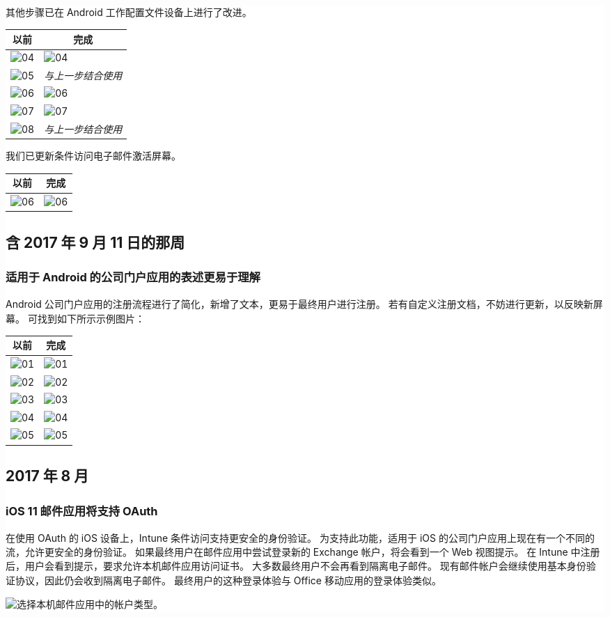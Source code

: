 其他步骤已在 Android 工作配置文件设备上进行了改进。

|以前|完成|
|---|---|
|![04](./media/whats-new-app-ui/android_work_cp_enroll_01_before_1710.png)|![04](./media/whats-new-app-ui/android_work_cp_enroll_01_after_1710.png)|
|![05](./media/whats-new-app-ui/android_work_cp_enroll_02_before_1710.png)| *与上一步结合使用* |
|![06](./media/whats-new-app-ui/android_work_cp_enroll_03_before_1710.png)|![06](./media/whats-new-app-ui/android_work_cp_enroll_03_after_1710.png)|
|![07](./media/whats-new-app-ui/android_work_cp_enroll_04_before_1710.png)|![07](./media/whats-new-app-ui/android_work_cp_enroll_04_after_1710.png)|
|![08](./media/whats-new-app-ui/android_work_cp_enroll_05_before_1710.png)| *与上一步结合使用* |


我们已更新条件访问电子邮件激活屏幕。

|以前|完成|
|---|---|
|![06](./media/whats-new-app-ui/android_conditional_access_email_before_1710.png)|![06](./media/whats-new-app-ui/android_conditional_access_email_after_1710.png)

## <a name="week-of-september-11-2017"></a>含 2017 年 9 月 11 日的那周

### <a name="easier-to-understand-phrasing-for-the-company-portal-app-for-android----1396349---"></a>适用于 Android 的公司门户应用的表述更易于理解   

Android 公司门户应用的注册流程进行了简化，新增了文本，更易于最终用户进行注册。 若有自定义注册文档，不妨进行更新，以反映新屏幕。 可找到如下所示示例图片：

|以前|完成|
|---|---|
|![01](./media/whats-new-app-ui/android_cp_enroll_01_before_1709.png)|![01](./media/whats-new-app-ui/android_cp_enroll_01_post_1709.png)|
|![02](./media/whats-new-app-ui/android_cp_enroll_02_before_1709.png)|![02](./media/whats-new-app-ui/android_cp_enroll_02_post_1709.png)|
|![03](./media/whats-new-app-ui/android_cp_enroll_03_before_1709.png)|![03](./media/whats-new-app-ui/android_cp_enroll_03_post_1709.png)|
|![04](./media/whats-new-app-ui/android_cp_enroll_04_before_1709.png)|![04](./media/whats-new-app-ui/android_cp_enroll_04_post_1709.png)|
|![05](./media/whats-new-app-ui/android_cp_enroll_05_before_1709.png)|![05](./media/whats-new-app-ui/android_cp_enroll_05_post_1709.png)|


## <a name="august-2017"></a>2017 年 8 月

### <a name="ios-11-mail-app-will-support-oauth----1196951---"></a>iOS 11 邮件应用将支持 OAuth 

在使用 OAuth 的 iOS 设备上，Intune 条件访问支持更安全的身份验证。 为支持此功能，适用于 iOS 的公司门户应用上现在有一个不同的流，允许更安全的身份验证。 如果最终用户在邮件应用中尝试登录新的 Exchange 帐户，将会看到一个 Web 视图提示。 在 Intune 中注册后，用户会看到提示，要求允许本机邮件应用访问证书。 大多数最终用户不会再看到隔离电子邮件。 现有邮件帐户会继续使用基本身份验证协议，因此仍会收到隔离电子邮件。 最终用户的这种登录体验与 Office 移动应用的登录体验类似。

![选择本机邮件应用中的帐户类型。](./media/whats-new-app-ui/ios-11-ca-email-after-1708-01.png)
